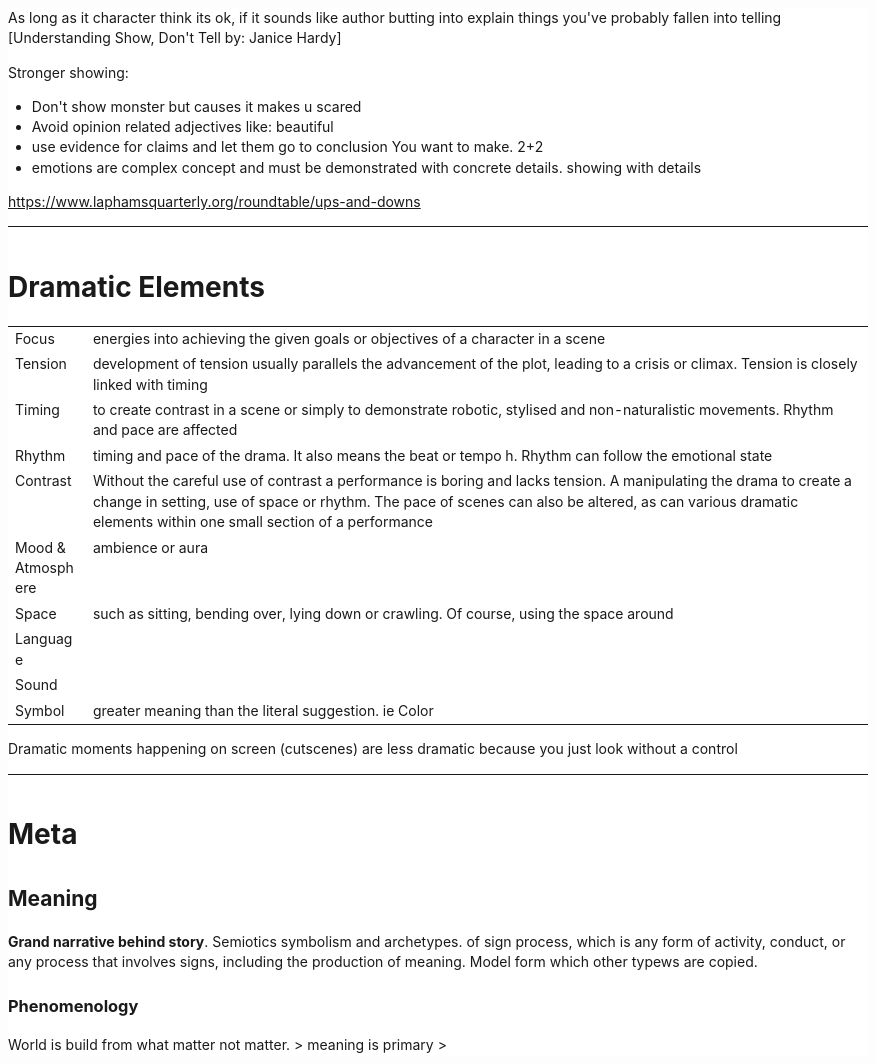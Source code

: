 As long as it character think its ok, if it sounds like author butting into explain things you've probably fallen into telling [Understanding Show, Don't Tell by: Janice Hardy]     


Stronger showing:
- Don't show monster but causes it makes u scared
- Avoid opinion related adjectives like:  beautiful
- use evidence for claims and let them go to conclusion You want to make. 2+2
- emotions are complex concept and must be demonstrated with concrete details.  showing with details


https://www.laphamsquarterly.org/roundtable/ups-and-downs

---

# Dramatic Elements


|||
|--|--|
Focus |  energies into achieving the given goals or objectives of a character in a scene
Tension | development of tension usually parallels the advancement of the plot, leading to a crisis or climax. Tension is closely linked with timing
Timing |  to create contrast in a scene or simply to demonstrate robotic, stylised and non-naturalistic movements. Rhythm and pace are affected
Rhythm | timing and pace of the drama. It also means the beat or tempo h. Rhythm can follow the emotional state
Contrast  | Without the careful use of contrast a performance is boring and lacks tension. A manipulating the drama to create a change in setting, use of space or rhythm. The pace of scenes can also be altered, as can various dramatic elements within one small section of a performance
Mood & Atmosphere|  ambience or aura  
Space | such as sitting, bending over, lying down or crawling. Of course, using the space around
Language |
Sound |  
Symbol | greater meaning than the literal suggestion. ie Color

Dramatic moments happening  on screen (cutscenes) are less dramatic because you just look without a control


---

# Meta

## Meaning
**Grand narrative behind story**. Semiotics symbolism and archetypes. of sign process, which is any form of activity, conduct, or any process that involves signs, including the production of meaning.
Model form which other typews are copied.  

### Phenomenology
World is build from what matter not matter. > meaning is primary >


[//]: # (https://frictionalgames.blogspot.com/2014/04/4-layers-narrative-design-approach.html)
[//]: # ([by Michael Meade] https://www.youtube.com/watch?v=OEPg-rw2Flg&list=OLAK5uy_ngJaXe_-6TCDVCCo_8iclaEIrBJEiEvAI&ab_channel=MichaelMeade-Topic)